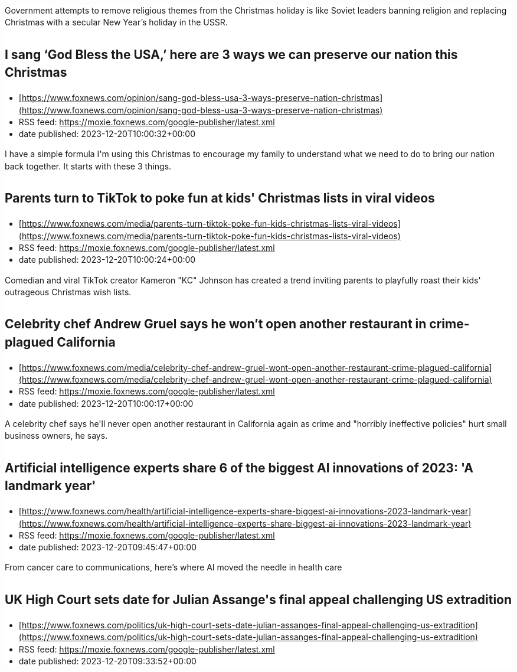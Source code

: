 Government attempts to remove religious themes from the Christmas holiday is like Soviet leaders banning religion and replacing Christmas with a secular New Year’s holiday in the USSR.

## I sang ‘God Bless the USA,’ here are 3 ways we can preserve our nation this Christmas
 - [https://www.foxnews.com/opinion/sang-god-bless-usa-3-ways-preserve-nation-christmas](https://www.foxnews.com/opinion/sang-god-bless-usa-3-ways-preserve-nation-christmas)
 - RSS feed: https://moxie.foxnews.com/google-publisher/latest.xml
 - date published: 2023-12-20T10:00:32+00:00

I have a simple formula I&apos;m using this Christmas to encourage my family to understand what we need to do to bring our nation back together. It starts with these 3 things.

## Parents turn to TikTok to poke fun at kids' Christmas lists in viral videos
 - [https://www.foxnews.com/media/parents-turn-tiktok-poke-fun-kids-christmas-lists-viral-videos](https://www.foxnews.com/media/parents-turn-tiktok-poke-fun-kids-christmas-lists-viral-videos)
 - RSS feed: https://moxie.foxnews.com/google-publisher/latest.xml
 - date published: 2023-12-20T10:00:24+00:00

Comedian and viral TikTok creator Kameron &quot;KC&quot; Johnson has created a trend inviting parents to playfully roast their kids&apos; outrageous Christmas wish lists.

## Celebrity chef Andrew Gruel says he won’t open another restaurant in crime-plagued California
 - [https://www.foxnews.com/media/celebrity-chef-andrew-gruel-wont-open-another-restaurant-crime-plagued-california](https://www.foxnews.com/media/celebrity-chef-andrew-gruel-wont-open-another-restaurant-crime-plagued-california)
 - RSS feed: https://moxie.foxnews.com/google-publisher/latest.xml
 - date published: 2023-12-20T10:00:17+00:00

A celebrity chef says he&apos;ll never open another restaurant in California again as crime and &quot;horribly ineffective policies&quot; hurt small business owners, he says.

## Artificial intelligence experts share 6 of the biggest AI innovations of 2023: 'A landmark year'
 - [https://www.foxnews.com/health/artificial-intelligence-experts-share-biggest-ai-innovations-2023-landmark-year](https://www.foxnews.com/health/artificial-intelligence-experts-share-biggest-ai-innovations-2023-landmark-year)
 - RSS feed: https://moxie.foxnews.com/google-publisher/latest.xml
 - date published: 2023-12-20T09:45:47+00:00

From cancer care to communications, here’s where AI moved the needle in health care

## UK High Court sets date for Julian Assange's final appeal challenging US extradition
 - [https://www.foxnews.com/politics/uk-high-court-sets-date-julian-assanges-final-appeal-challenging-us-extradition](https://www.foxnews.com/politics/uk-high-court-sets-date-julian-assanges-final-appeal-challenging-us-extradition)
 - RSS feed: https://moxie.foxnews.com/google-publisher/latest.xml
 - date published: 2023-12-20T09:33:52+00:00
